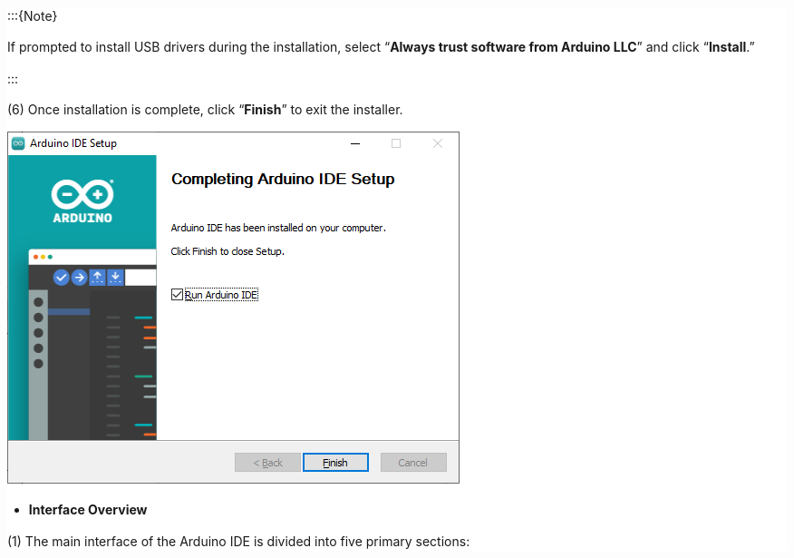 :::{Note}

If prompted to install USB drivers during the installation, select “**Always trust software from Arduino LLC**” and click “**Install**.”

:::

(6) Once installation is complete, click “**Finish**” to exit the installer.

<img class="common_img"  src="../_static/media/chapter_4/section_1/01/media/image7.png"   />

* **Interface Overview**

(1) The main interface of the Arduino IDE is divided into five primary sections:
